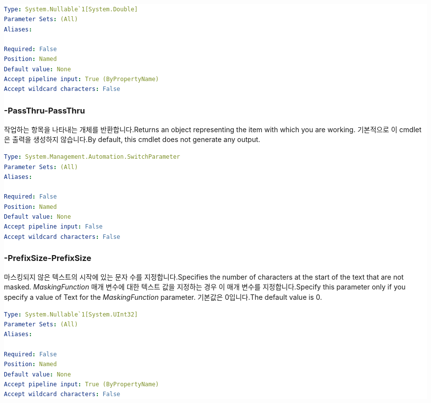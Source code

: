 ```yaml
Type: System.Nullable`1[System.Double]
Parameter Sets: (All)
Aliases:

Required: False
Position: Named
Default value: None
Accept pipeline input: True (ByPropertyName)
Accept wildcard characters: False
```

### <span data-ttu-id="950de-143">-PassThru</span><span class="sxs-lookup"><span data-stu-id="950de-143">-PassThru</span></span>
<span data-ttu-id="950de-144">작업하는 항목을 나타내는 개체를 반환합니다.</span><span class="sxs-lookup"><span data-stu-id="950de-144">Returns an object representing the item with which you are working.</span></span>
<span data-ttu-id="950de-145">기본적으로 이 cmdlet은 출력을 생성하지 않습니다.</span><span class="sxs-lookup"><span data-stu-id="950de-145">By default, this cmdlet does not generate any output.</span></span>

```yaml
Type: System.Management.Automation.SwitchParameter
Parameter Sets: (All)
Aliases:

Required: False
Position: Named
Default value: None
Accept pipeline input: False
Accept wildcard characters: False
```

### <span data-ttu-id="950de-146">-PrefixSize</span><span class="sxs-lookup"><span data-stu-id="950de-146">-PrefixSize</span></span>
<span data-ttu-id="950de-147">마스킹되지 않은 텍스트의 시작에 있는 문자 수를 지정합니다.</span><span class="sxs-lookup"><span data-stu-id="950de-147">Specifies the number of characters at the start of the text that are not masked.</span></span>
<span data-ttu-id="950de-148">*MaskingFunction* 매개 변수에 대한 텍스트 값을 지정하는 경우 이 매개 변수를 지정합니다.</span><span class="sxs-lookup"><span data-stu-id="950de-148">Specify this parameter only if you specify a value of Text for the *MaskingFunction* parameter.</span></span>
<span data-ttu-id="950de-149">기본값은 0입니다.</span><span class="sxs-lookup"><span data-stu-id="950de-149">The default value is 0.</span></span>

```yaml
Type: System.Nullable`1[System.UInt32]
Parameter Sets: (All)
Aliases:

Required: False
Position: Named
Default value: None
Accept pipeline input: True (ByPropertyName)
Accept wildcard characters: False
```
